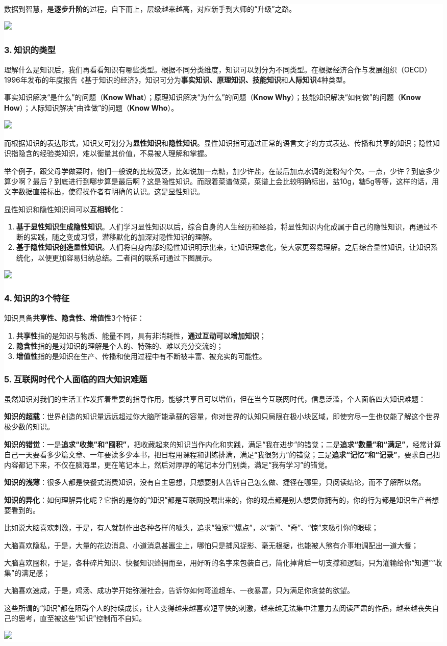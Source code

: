 数据到智慧，是**逐步升阶**的过程，自下而上，层级越来越高，对应新手到大师的“升级”之路。

![](https://image.woshipm.com/wp-files/2024/01/DcjVkbqcGEp52mpfoFxm.png)

### 3\. 知识的类型

理解什么是知识后，我们再看看知识有哪些类型。根据不同分类维度，知识可以划分为不同类型。在根据经济合作与发展组织（OECD）1996年发布的年度报告《基于知识的经济》，知识可分为**事实知识、原理知识、技能知识**和**人际知识**4种类型。

事实知识解决“是什么”的问题（**Know What**）；原理知识解决“为什么”的问题（**Know Why**）；技能知识解决“如何做”的问题（**Know How**）；人际知识解决“由谁做”的问题（**Know Who**）。

![](https://image.woshipm.com/wp-files/2024/01/uMnEVSHxJf1CdsLHVpsr.png)

而根据知识的表达形式，知识又可划分为**显性知识**和**隐性知识**。显性知识指可通过正常的语言文字的方式表达、传播和共享的知识；隐性知识指隐含的经验类知识，难以衡量其价值，不易被人理解和掌握。

举个例子，跟父母学做菜时，他们一般说的比较宽泛，比如说加一点糖，加少许盐，在最后加点水调的淀粉勾个欠。一点，少许？到底多少算少啊？最后？到底进行到哪步算是最后啊？这是隐性知识。而跟着菜谱做菜，菜谱上会比较明确标出，盐10g，糖5g等等，这样的话，用文字数据直接标出，使得操作者有明确的认识。这是显性知识。

显性知识和隐性知识间可以**互相转化**：

1.  **基于显性知识生成隐性知识**。人们学习显性知识以后，综合自身的人生经历和经验，将显性知识内化成属于自己的隐性知识，再通过不断的实践，随之变成习惯，潜移默化的加深对隐性知识的理解。
2.  **基于隐性知识创造显性知识**。人们将自身内部的隐性知识明示出来，让知识理念化，使大家更容易理解。之后综合显性知识，让知识系统化，以便更加容易归纳总结。二者间的联系可通过下图展示。

![](https://image.woshipm.com/wp-files/2024/01/JvYOx26Q03i3bj8FllkS.png)

### 4\. 知识的3个特征

知识具备**共享性、隐含性、增值性**3个特征：

1.  **共享性**指的是知识与物质、能量不同，具有非消耗性，**通过互动可以增加知识**；
2.  **隐含性**指的是对知识的理解是个人的、特殊的、难以充分交流的；
3.  **增值性**指的是知识在生产、传播和使用过程中有不断被丰富、被充实的可能性。

### 5\. 互联网时代个人面临的四大知识难题

虽然知识对我们的生活工作发挥着重要的指导作用，能够共享且可以增值，但在当今互联网时代，信息泛滥，个人面临四大知识难题：

**知识的超载**：世界创造的知识量远远超过你大脑所能承载的容量，你对世界的认知只局限在极小块区域，即使穷尽一生也仅能了解这个世界极少数的知识。

**知识的错觉**：一是**追求“收集”和“囤积”**，把收藏起来的知识当作内化和实践，满足“我在进步”的错觉；二是**追求“数量”和“满足”**，经常计算自己一天要看多少篇文章、一年要读多少本书，把日程用课程和训练排满，满足“我很努力”的错觉；三是**追求“记忆”和“记录”**，要求自己把内容都记下来，不仅在脑海里，更在笔记本上，然后对厚厚的笔记本分门别类，满足“我有学习”的错觉。

**知识的浅薄**：很多人都是快餐式消费知识，没有自主思想，只想要别人告诉自己怎么做、捷径在哪里，只阅读结论，而不了解所以然。

**知识的异化**：如何理解异化呢？它指的是你的“知识”都是互联网投喂出来的，你的观点都是别人想要你拥有的，你的行为都是知识生产者想要看到的。

比如说大脑喜欢刺激，于是，有人就制作出各种各样的噱头，追求“独家”“爆点”，以“新”、“奇”、“惊”来吸引你的眼球；

大脑喜欢隐私，于是，大量的花边消息、小道消息甚嚣尘上，哪怕只是捕风捉影、毫无根据，也能被人煞有介事地调配出一道大餐；

大脑喜欢囤积，于是，各种碎片知识、快餐知识蜂拥而至，用好听的名字来包装自己，简化掉背后一切支撑和逻辑，只为灌输给你“知道”“收集”的满足感；

大脑喜欢速成，于是，鸡汤、成功学开始弥漫社会，告诉你如何弯道超车、一夜暴富，只为满足你贪婪的欲望。

这些所谓的“知识”都在阻碍个人的持续成长，让人变得越来越喜欢短平快的刺激，越来越无法集中注意力去阅读严肃的作品，越来越丧失自己的思考，直至被这些“知识”控制而不自知。

![](https://image.woshipm.com/wp-files/2024/01/0PxbipFOz6nOvArWxkRg.png)
